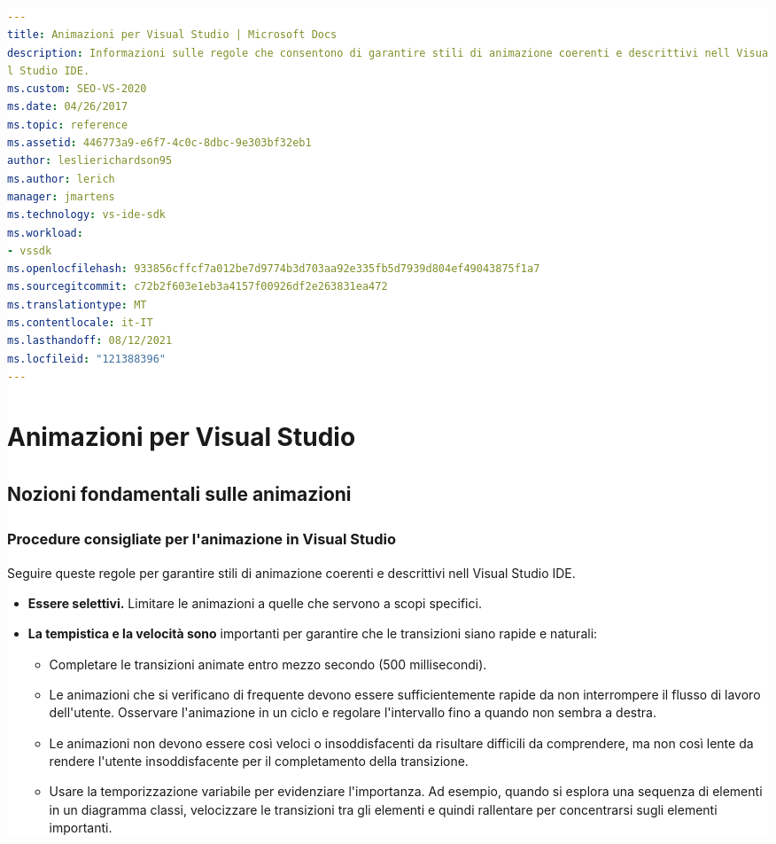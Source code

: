 ```yaml
---
title: Animazioni per Visual Studio | Microsoft Docs
description: Informazioni sulle regole che consentono di garantire stili di animazione coerenti e descrittivi nell Visual Studio IDE.
ms.custom: SEO-VS-2020
ms.date: 04/26/2017
ms.topic: reference
ms.assetid: 446773a9-e6f7-4c0c-8dbc-9e303bf32eb1
author: leslierichardson95
ms.author: lerich
manager: jmartens
ms.technology: vs-ide-sdk
ms.workload:
- vssdk
ms.openlocfilehash: 933856cffcf7a012be7d9774b3d703aa92e335fb5d7939d804ef49043875f1a7
ms.sourcegitcommit: c72b2f603e1eb3a4157f00926df2e263831ea472
ms.translationtype: MT
ms.contentlocale: it-IT
ms.lasthandoff: 08/12/2021
ms.locfileid: "121388396"
---
```

# <a name="animations-for-visual-studio"></a>Animazioni per Visual Studio
## <a name="animation-fundamentals"></a>Nozioni fondamentali sulle animazioni

### <a name="animation-best-practices-in-visual-studio"></a>Procedure consigliate per l'animazione in Visual Studio
Seguire queste regole per garantire stili di animazione coerenti e descrittivi nell Visual Studio IDE.

- **Essere selettivi.** Limitare le animazioni a quelle che servono a scopi specifici.

- **La tempistica e la velocità sono** importanti per garantire che le transizioni siano rapide e naturali:

  - Completare le transizioni animate entro mezzo secondo (500 millisecondi).

  - Le animazioni che si verificano di frequente devono essere sufficientemente rapide da non interrompere il flusso di lavoro dell'utente. Osservare l'animazione in un ciclo e regolare l'intervallo fino a quando non sembra a destra.

  - Le animazioni non devono essere così veloci o insoddisfacenti da risultare difficili da comprendere, ma non così lente da rendere l'utente insoddisfacente per il completamento della transizione.

  - Usare la temporizzazione variabile per evidenziare l'importanza. Ad esempio, quando si esplora una sequenza di elementi in un diagramma classi, velocizzare le transizioni tra gli elementi e quindi rallentare per concentrarsi sugli elementi importanti.
